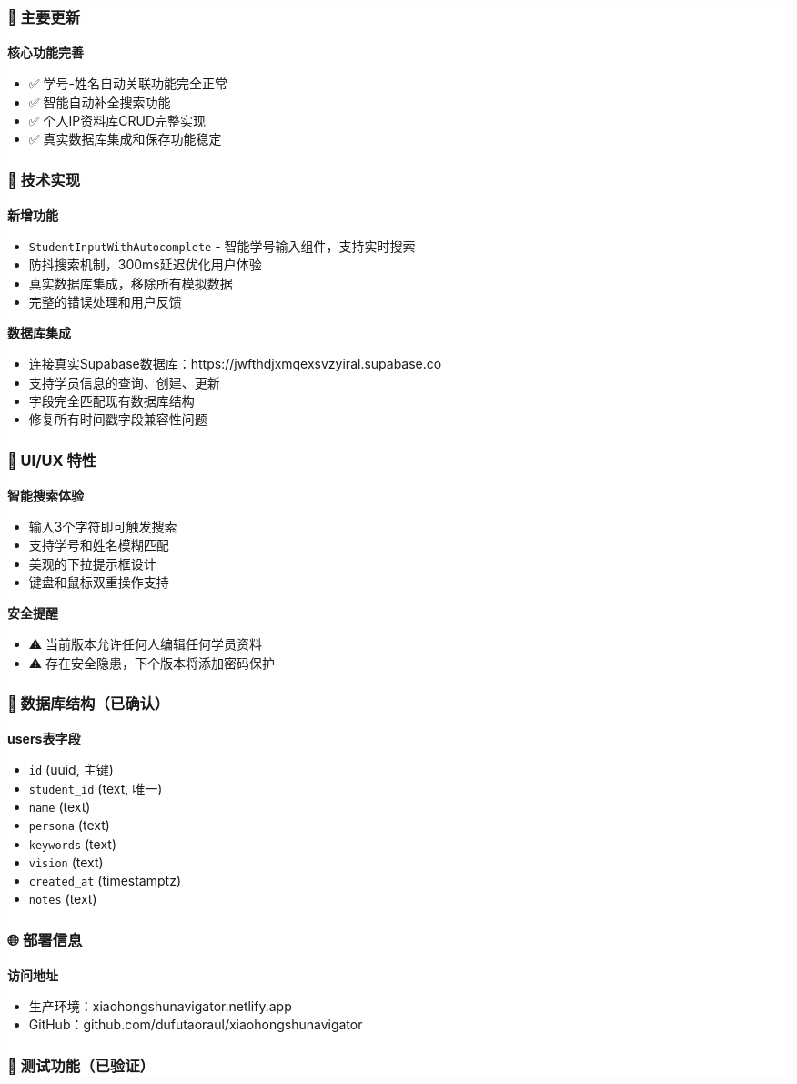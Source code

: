 ### 🎯 主要更新

**核心功能完善**
- ✅ 学号-姓名自动关联功能完全正常
- ✅ 智能自动补全搜索功能  
- ✅ 个人IP资料库CRUD完整实现
- ✅ 真实数据库集成和保存功能稳定

### 🔧 技术实现

**新增功能**
- `StudentInputWithAutocomplete` - 智能学号输入组件，支持实时搜索
- 防抖搜索机制，300ms延迟优化用户体验
- 真实数据库集成，移除所有模拟数据
- 完整的错误处理和用户反馈

**数据库集成**
- 连接真实Supabase数据库：https://jwfthdjxmqexsvzyiral.supabase.co
- 支持学员信息的查询、创建、更新
- 字段完全匹配现有数据库结构
- 修复所有时间戳字段兼容性问题

### 🎨 UI/UX 特性

**智能搜索体验**
- 输入3个字符即可触发搜索
- 支持学号和姓名模糊匹配
- 美观的下拉提示框设计
- 键盘和鼠标双重操作支持

**安全提醒**
- ⚠️ 当前版本允许任何人编辑任何学员资料
- ⚠️ 存在安全隐患，下个版本将添加密码保护

### 💾 数据库结构（已确认）

**users表字段**
- `id` (uuid, 主键)
- `student_id` (text, 唯一) 
- `name` (text)
- `persona` (text)
- `keywords` (text)
- `vision` (text)
- `created_at` (timestamptz)
- `notes` (text)

### 🌐 部署信息

**访问地址**
- 生产环境：xiaohongshunavigator.netlify.app
- GitHub：github.com/dufutaoraul/xiaohongshunavigator

### 🧪 测试功能（已验证）
